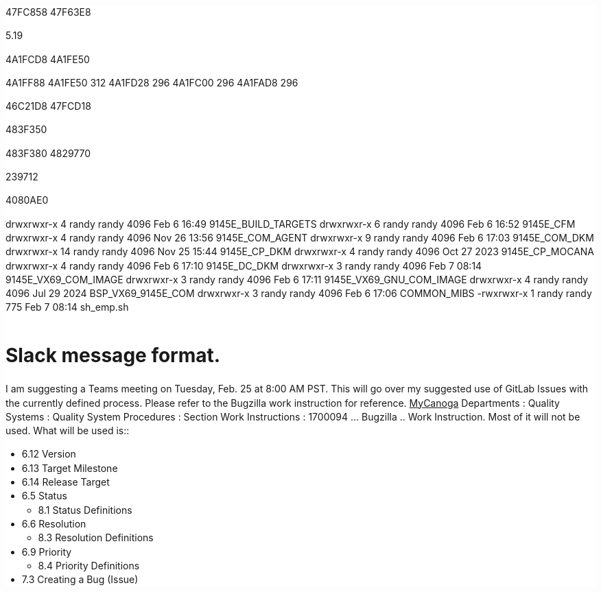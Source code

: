 47FC858
47F63E8

5.19

4A1FCD8
4A1FE50

4A1FF88
4A1FE50  312
4A1FD28  296
4A1FC00  296
4A1FAD8  296

46C21D8
47FCD18

483F350

483F380
4829770

239712

4080AE0

drwxrwxr-x  4 randy randy 4096 Feb  6 16:49   9145E_BUILD_TARGETS
drwxrwxr-x  6 randy randy 4096 Feb  6 16:52   9145E_CFM
drwxrwxr-x  4 randy randy 4096 Nov 26 13:56   9145E_COM_AGENT
drwxrwxr-x  9 randy randy 4096 Feb  6 17:03   9145E_COM_DKM
drwxrwxr-x 14 randy randy 4096 Nov 25 15:44 9145E_CP_DKM
drwxrwxr-x  4 randy randy 4096 Oct 27  2023 9145E_CP_MOCANA
drwxrwxr-x  4 randy randy 4096 Feb  6 17:10 9145E_DC_DKM
drwxrwxr-x  3 randy randy 4096 Feb  7 08:14 9145E_VX69_COM_IMAGE
drwxrwxr-x  3 randy randy 4096 Feb  6 17:11 9145E_VX69_GNU_COM_IMAGE
drwxrwxr-x  4 randy randy 4096 Jul 29  2024 BSP_VX69_9145E_COM
drwxrwxr-x  3 randy randy 4096 Feb  6 17:06 COMMON_MIBS
-rwxrwxr-x  1 randy randy  775 Feb  7 08:14 sh_emp.sh

# Slack message format.
  I am suggesting a Teams meeting on Tuesday, Feb. 25 at 8:00 AM PST.  This will go over my suggested use of GitLab Issues with the currently defined process.
  Please refer to the Bugzilla work instruction for reference.   [MyCanoga](https://canogaperkins.sharepoint.com/sites/mycanoga) Departments : Quality Systems : Quality System Procedures : Section Work Instructions : 1700094 ... Bugzilla .. Work Instruction.
  Most of it will not be used.  What will be used is::
* 6.12 Version
* 6.13 Target Milestone
* 6.14 Release Target
* 6.5 Status
	- 8.1 Status Definitions
* 6.6 Resolution
	- 8.3 Resolution Definitions
* 6.9 Priority
	- 8.4 Priority Definitions
* 7.3 Creating a Bug (Issue)
